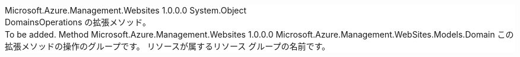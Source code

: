 <Type Name="DomainsOperationsExtensions" FullName="Microsoft.Azure.Management.WebSites.DomainsOperationsExtensions">
  <TypeSignature Language="C#" Value="public static class DomainsOperationsExtensions" />
  <TypeSignature Language="ILAsm" Value=".class public auto ansi abstract sealed beforefieldinit DomainsOperationsExtensions extends System.Object" />
  <TypeSignature Language="DocId" Value="T:Microsoft.Azure.Management.WebSites.DomainsOperationsExtensions" />
  <TypeSignature Language="VB.NET" Value="Public Module DomainsOperationsExtensions" />
  <TypeSignature Language="F#" Value="type DomainsOperationsExtensions = class" />
  <AssemblyInfo>
    <AssemblyName>Microsoft.Azure.Management.Websites</AssemblyName>
    <AssemblyVersion>1.0.0.0</AssemblyVersion>
  </AssemblyInfo>
  <Base>
    <BaseTypeName>System.Object</BaseTypeName>
  </Base>
  <Interfaces />
  <Docs>
    <summary>
            DomainsOperations の拡張メソッド。
            </summary>
    <remarks>To be added.</remarks>
  </Docs>
  <Members>
    <Member MemberName="BeginCreateOrUpdate">
      <MemberSignature Language="C#" Value="public static Microsoft.Azure.Management.WebSites.Models.Domain BeginCreateOrUpdate (this Microsoft.Azure.Management.WebSites.IDomainsOperations operations, string resourceGroupName, string domainName, Microsoft.Azure.Management.WebSites.Models.Domain domain);" />
      <MemberSignature Language="ILAsm" Value=".method public static hidebysig class Microsoft.Azure.Management.WebSites.Models.Domain BeginCreateOrUpdate(class Microsoft.Azure.Management.WebSites.IDomainsOperations operations, string resourceGroupName, string domainName, class Microsoft.Azure.Management.WebSites.Models.Domain domain) cil managed" />
      <MemberSignature Language="DocId" Value="M:Microsoft.Azure.Management.WebSites.DomainsOperationsExtensions.BeginCreateOrUpdate(Microsoft.Azure.Management.WebSites.IDomainsOperations,System.String,System.String,Microsoft.Azure.Management.WebSites.Models.Domain)" />
      <MemberSignature Language="F#" Value="static member BeginCreateOrUpdate : Microsoft.Azure.Management.WebSites.IDomainsOperations * string * string * Microsoft.Azure.Management.WebSites.Models.Domain -&gt; Microsoft.Azure.Management.WebSites.Models.Domain" Usage="Microsoft.Azure.Management.WebSites.DomainsOperationsExtensions.BeginCreateOrUpdate (operations, resourceGroupName, domainName, domain)" />
      <MemberType>Method</MemberType>
      <AssemblyInfo>
        <AssemblyName>Microsoft.Azure.Management.Websites</AssemblyName>
        <AssemblyVersion>1.0.0.0</AssemblyVersion>
      </AssemblyInfo>
      <ReturnValue>
        <ReturnType>Microsoft.Azure.Management.WebSites.Models.Domain</ReturnType>
      </ReturnValue>
      <Parameters>
        <Parameter Name="operations" Type="Microsoft.Azure.Management.WebSites.IDomainsOperations" RefType="this" />
        <Parameter Name="resourceGroupName" Type="System.String" />
        <Parameter Name="domainName" Type="System.String" />
        <Parameter Name="domain" Type="Microsoft.Azure.Management.WebSites.Models.Domain" />
      </Parameters>
      <Docs>
        <param name="operations">
            この拡張メソッドの操作のグループです。
            </param>
        <param name="resourceGroupName">
            リソースが属するリソース グループの名前です。
            </param>
        <param name="domainName">